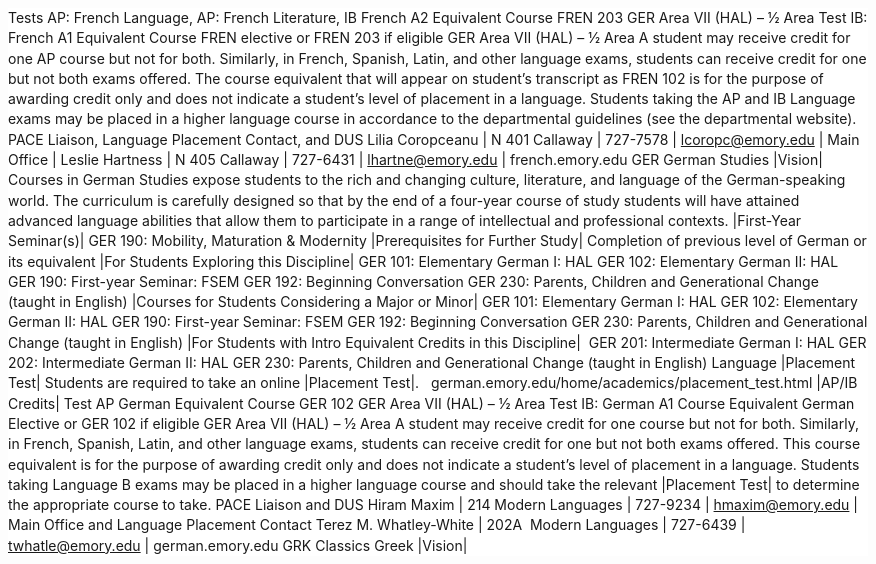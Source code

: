 Tests AP: French Language, AP: French Literature, IB French A2  Equivalent Course FREN 203 GER Area VII (HAL) – ½ Area Test IB: French A1 Equivalent Course FREN elective or FREN 203 if eligible GER Area VII (HAL) – ½ Area 
A student may receive credit for one AP course but not for both. Similarly, in French, Spanish, Latin, and other language exams, students can receive credit for one but not both exams offered.
The course equivalent that will appear on student’s transcript as FREN 102 is for the purpose of awarding credit only and does not indicate a student’s level of placement in a language. Students taking the AP and IB Language exams may be placed in a higher language course in accordance to the departmental guidelines (see the departmental website).
	PACE Liaison, Language Placement Contact, and DUS Lilia Coropceanu | N 401 Callaway | 727-7578 | lcoropc@emory.edu | Main Office | Leslie Hartness | N 405 Callaway | 727-6431 | lhartne@emory.edu | french.emory.edu
GER  German Studies
|Vision|
Courses in German Studies expose students to the rich and changing culture, literature, and language of the German-speaking world. The curriculum is carefully designed so that by the end of a four-year course of study students will have attained advanced language abilities that allow them to participate in a range of intellectual and professional contexts.
|First-Year Seminar(s)|
 GER 190: Mobility, Maturation & Modernity
|Prerequisites for Further Study|
Completion of previous level of German or its equivalent
|For Students Exploring this Discipline|
 GER 101: Elementary German I: HAL
 GER 102: Elementary German II: HAL
 GER 190: First-year Seminar: FSEM
 GER 192: Beginning Conversation
 GER 230: Parents, Children and Generational Change (taught in English)
|Courses for Students Considering a Major or Minor|
 GER 101: Elementary German I: HAL
 GER 102: Elementary German II: HAL
 GER 190: First-year Seminar: FSEM
 GER 192: Beginning Conversation
 GER 230: Parents, Children and Generational Change (taught in English)
|For Students with Intro Equivalent Credits in this Discipline| 
 GER 201: Intermediate German I: HAL
 GER 202: Intermediate German II: HAL
 GER 230: Parents, Children and Generational Change (taught in English)
Language |Placement Test|
Students are required to take an online |Placement Test|.   german.emory.edu/home/academics/placement_test.html
|AP/IB Credits|
Test AP German Equivalent Course GER 102 GER Area VII (HAL) – ½ Area Test IB: German A1 Course Equivalent German Elective or GER 102 if eligible GER Area VII (HAL) – ½ Area
 A student may receive credit for one course but not for both. Similarly, in French, Spanish, Latin, and other language exams, students can receive credit for one but not both exams offered.
This course equivalent is for the purpose of awarding credit only and does not indicate a student’s level of placement in a language. Students taking Language B exams may be placed in a higher language course and should take the relevant |Placement Test| to determine the appropriate course to take.
	PACE Liaison and DUS Hiram Maxim | 214 Modern Languages | 727-9234 | hmaxim@emory.edu | Main Office and Language Placement Contact Terez M. Whatley-White | 202A  Modern Languages | 727-6439 | twhatle@emory.edu | german.emory.edu
GRK  Classics  Greek
|Vision|